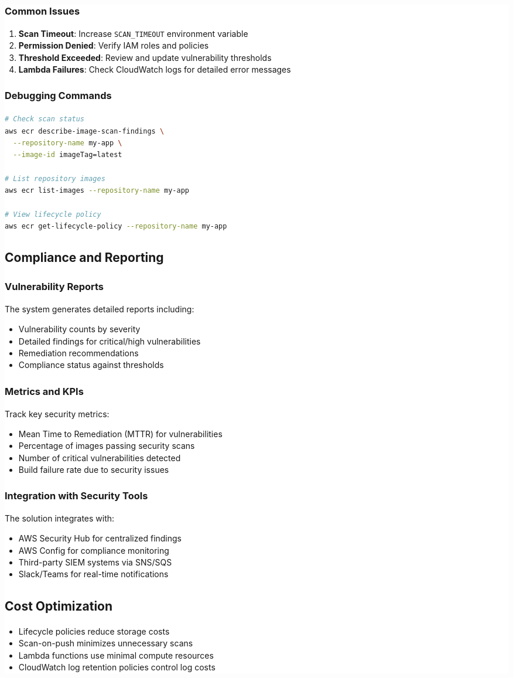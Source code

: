 ### Common Issues

1. **Scan Timeout**: Increase `SCAN_TIMEOUT` environment variable
2. **Permission Denied**: Verify IAM roles and policies
3. **Threshold Exceeded**: Review and update vulnerability thresholds
4. **Lambda Failures**: Check CloudWatch logs for detailed error messages

### Debugging Commands

```bash
# Check scan status
aws ecr describe-image-scan-findings \
  --repository-name my-app \
  --image-id imageTag=latest

# List repository images
aws ecr list-images --repository-name my-app

# View lifecycle policy
aws ecr get-lifecycle-policy --repository-name my-app
```

## Compliance and Reporting

### Vulnerability Reports

The system generates detailed reports including:
- Vulnerability counts by severity
- Detailed findings for critical/high vulnerabilities
- Remediation recommendations
- Compliance status against thresholds

### Metrics and KPIs

Track key security metrics:
- Mean Time to Remediation (MTTR) for vulnerabilities
- Percentage of images passing security scans
- Number of critical vulnerabilities detected
- Build failure rate due to security issues

### Integration with Security Tools

The solution integrates with:
- AWS Security Hub for centralized findings
- AWS Config for compliance monitoring
- Third-party SIEM systems via SNS/SQS
- Slack/Teams for real-time notifications

## Cost Optimization

- Lifecycle policies reduce storage costs
- Scan-on-push minimizes unnecessary scans
- Lambda functions use minimal compute resources
- CloudWatch log retention policies control log costs
